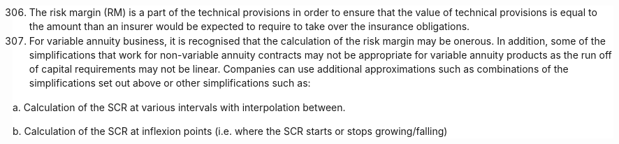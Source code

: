 306. The risk margin (RM) is a part of the technical provisions in order to ensure that the value of technical provisions is equal to the amount than an insurer would be expected to require to take over the insurance obligations.
307. For variable annuity business, it is recognised that the calculation of the risk margin may be onerous. In addition, some of the simplifications that work for non-variable annuity contracts may not be appropriate for variable annuity products as the run off of capital requirements may not be linear. Companies can use additional approximations such as combinations of the simplifications set out above or other simplifications such as:

a. Calculation of the SCR at various intervals with interpolation between.

b. Calculation of the SCR at inflexion points (i.e. where the SCR starts or stops growing/falling)

